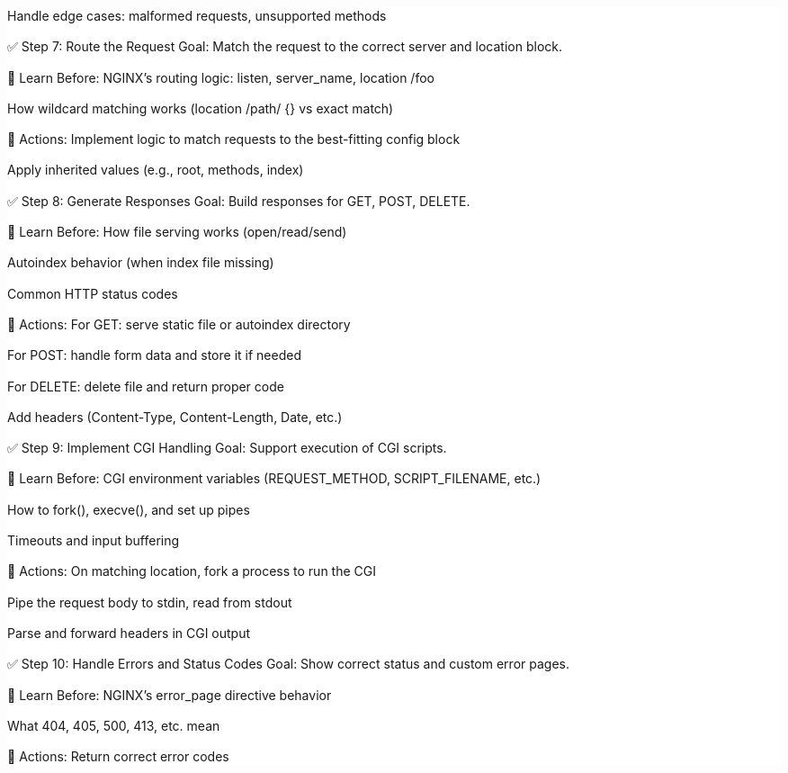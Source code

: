 Handle edge cases: malformed requests, unsupported methods

✅ Step 7: Route the Request
Goal: Match the request to the correct server and location block.

🧠 Learn Before:
NGINX’s routing logic: listen, server_name, location /foo

How wildcard matching works (location /path/ {} vs exact match)

🔧 Actions:
Implement logic to match requests to the best-fitting config block

Apply inherited values (e.g., root, methods, index)

✅ Step 8: Generate Responses
Goal: Build responses for GET, POST, DELETE.

🧠 Learn Before:
How file serving works (open/read/send)

Autoindex behavior (when index file missing)

Common HTTP status codes

🔧 Actions:
For GET: serve static file or autoindex directory

For POST: handle form data and store it if needed

For DELETE: delete file and return proper code

Add headers (Content-Type, Content-Length, Date, etc.)

✅ Step 9: Implement CGI Handling
Goal: Support execution of CGI scripts.

🧠 Learn Before:
CGI environment variables (REQUEST_METHOD, SCRIPT_FILENAME, etc.)

How to fork(), execve(), and set up pipes

Timeouts and input buffering

🔧 Actions:
On matching location, fork a process to run the CGI

Pipe the request body to stdin, read from stdout

Parse and forward headers in CGI output

✅ Step 10: Handle Errors and Status Codes
Goal: Show correct status and custom error pages.

🧠 Learn Before:
NGINX’s error_page directive behavior

What 404, 405, 500, 413, etc. mean

🔧 Actions:
Return correct error codes

